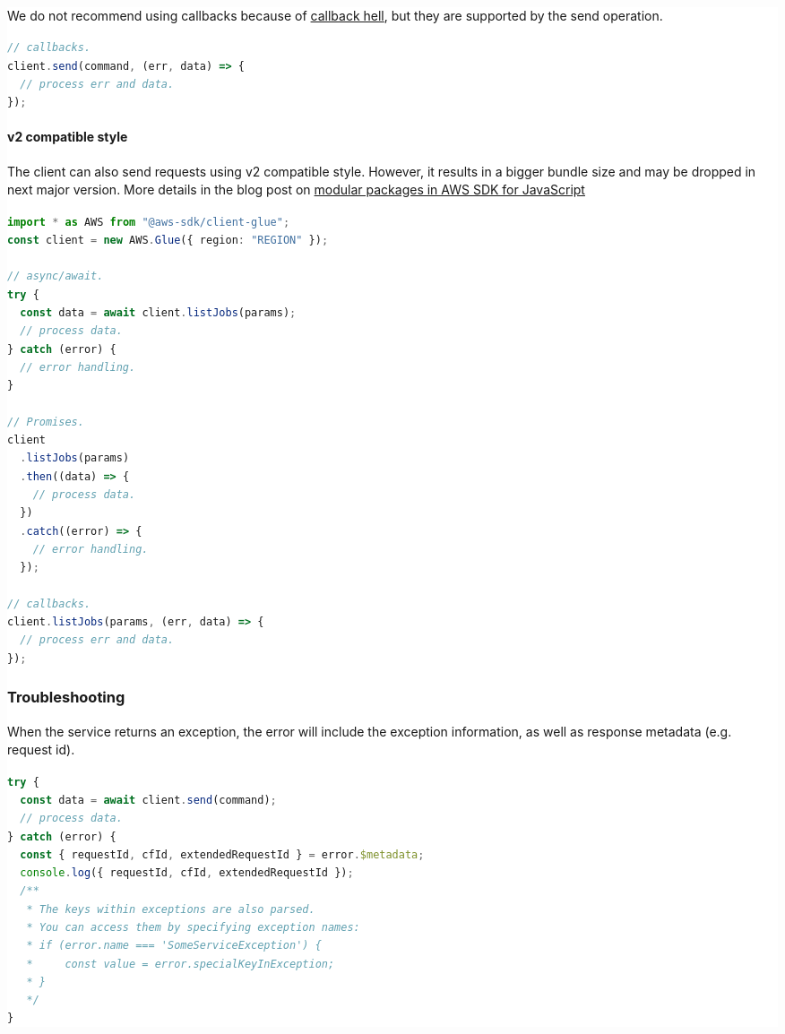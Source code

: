 We do not recommend using callbacks because of [callback hell](http://callbackhell.com/),
but they are supported by the send operation.

```js
// callbacks.
client.send(command, (err, data) => {
  // process err and data.
});
```

#### v2 compatible style

The client can also send requests using v2 compatible style.
However, it results in a bigger bundle size and may be dropped in next major version. More details in the blog post
on [modular packages in AWS SDK for JavaScript](https://aws.amazon.com/blogs/developer/modular-packages-in-aws-sdk-for-javascript/)

```ts
import * as AWS from "@aws-sdk/client-glue";
const client = new AWS.Glue({ region: "REGION" });

// async/await.
try {
  const data = await client.listJobs(params);
  // process data.
} catch (error) {
  // error handling.
}

// Promises.
client
  .listJobs(params)
  .then((data) => {
    // process data.
  })
  .catch((error) => {
    // error handling.
  });

// callbacks.
client.listJobs(params, (err, data) => {
  // process err and data.
});
```

### Troubleshooting

When the service returns an exception, the error will include the exception information,
as well as response metadata (e.g. request id).

```js
try {
  const data = await client.send(command);
  // process data.
} catch (error) {
  const { requestId, cfId, extendedRequestId } = error.$metadata;
  console.log({ requestId, cfId, extendedRequestId });
  /**
   * The keys within exceptions are also parsed.
   * You can access them by specifying exception names:
   * if (error.name === 'SomeServiceException') {
   *     const value = error.specialKeyInException;
   * }
   */
}
```